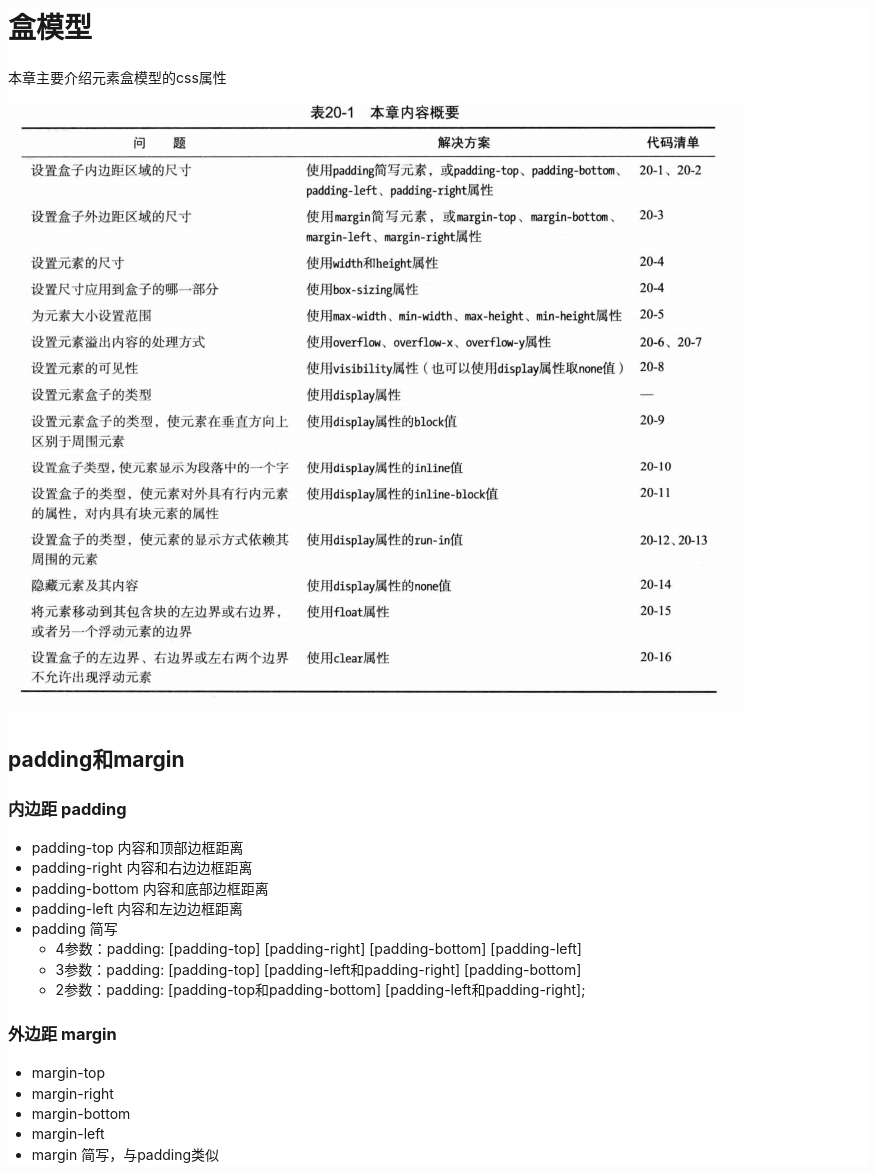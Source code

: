 # 盒模型
本章主要介绍元素盒模型的css属性

![5_!_盒模型.png](images/5_!_盒模型.png)

## padding和margin
### 内边距 padding
- padding-top 内容和顶部边框距离
- padding-right 内容和右边边框距离
- padding-bottom 内容和底部边框距离
- padding-left 内容和左边边框距离
- padding 简写
  - 4参数：padding: [padding-top] [padding-right] [padding-bottom] [padding-left]
  - 3参数：padding: [padding-top] [padding-left和padding-right] [padding-bottom]
  - 2参数：padding: [padding-top和padding-bottom] [padding-left和padding-right];
### 外边距 margin
- margin-top
- margin-right
- margin-bottom
- margin-left
- margin 简写，与padding类似
